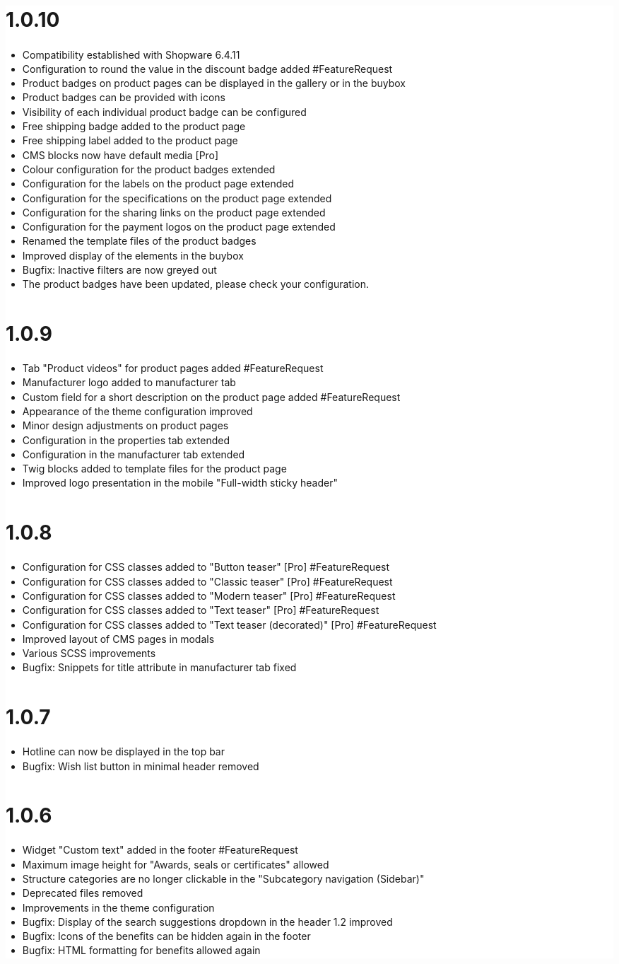 # 1.0.10
- Compatibility established with Shopware 6.4.11
- Configuration to round the value in the discount badge added #FeatureRequest
- Product badges on product pages can be displayed in the gallery or in the buybox
- Product badges can be provided with icons
- Visibility of each individual product badge can be configured
- Free shipping badge added to the product page
- Free shipping label added to the product page
- CMS blocks now have default media [Pro]
- Colour configuration for the product badges extended
- Configuration for the labels on the product page extended
- Configuration for the specifications on the product page extended
- Configuration for the sharing links on the product page extended
- Configuration for the payment logos on the product page extended
- Renamed the template files of the product badges
- Improved display of the elements in the buybox
- Bugfix: Inactive filters are now greyed out
- The product badges have been updated, please check your configuration.

# 1.0.9
- Tab "Product videos" for product pages added #FeatureRequest
- Manufacturer logo added to manufacturer tab
- Custom field for a short description on the product page added #FeatureRequest
- Appearance of the theme configuration improved
- Minor design adjustments on product pages
- Configuration in the properties tab extended
- Configuration in the manufacturer tab extended
- Twig blocks added to template files for the product page
- Improved logo presentation in the mobile "Full-width sticky header"

# 1.0.8
- Configuration for CSS classes added to "Button teaser" [Pro] #FeatureRequest
- Configuration for CSS classes added to "Classic teaser" [Pro] #FeatureRequest
- Configuration for CSS classes added to "Modern teaser" [Pro] #FeatureRequest
- Configuration for CSS classes added to "Text teaser" [Pro] #FeatureRequest
- Configuration for CSS classes added to "Text teaser (decorated)" [Pro] #FeatureRequest
- Improved layout of CMS pages in modals
- Various SCSS improvements
- Bugfix: Snippets for title attribute in manufacturer tab fixed

# 1.0.7
- Hotline can now be displayed in the top bar
- Bugfix: Wish list button in minimal header removed

# 1.0.6
- Widget "Custom text" added in the footer #FeatureRequest
- Maximum image height for "Awards, seals or certificates" allowed
- Structure categories are no longer clickable in the "Subcategory navigation (Sidebar)"
- Deprecated files removed
- Improvements in the theme configuration
- Bugfix: Display of the search suggestions dropdown in the header 1.2 improved
- Bugfix: Icons of the benefits can be hidden again in the footer
- Bugfix: HTML formatting for benefits allowed again
